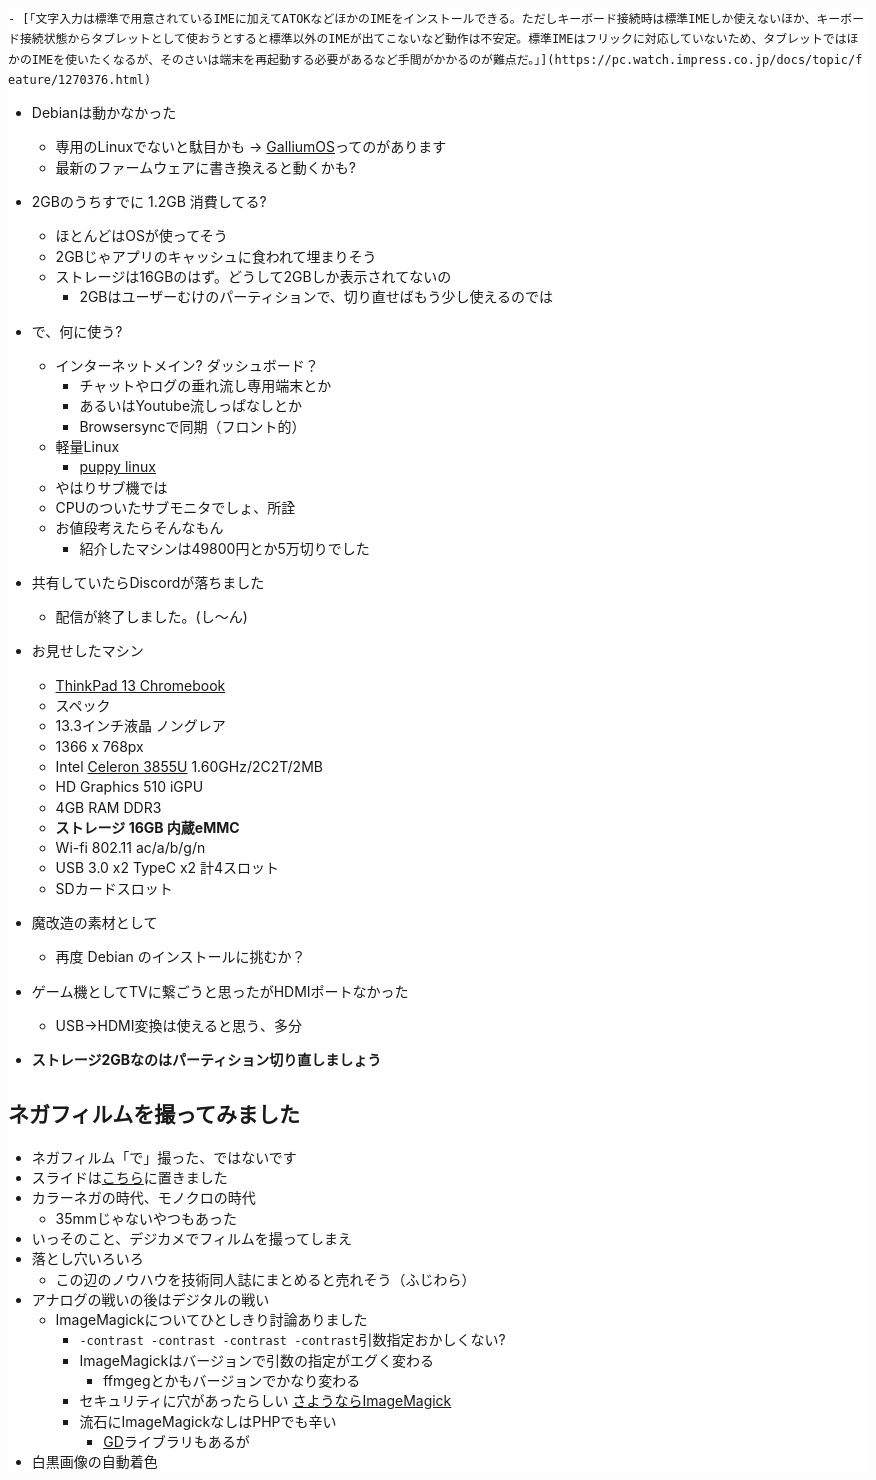     - [「文字入力は標準で用意されているIMEに加えてATOKなどほかのIMEをインストールできる。ただしキーボード接続時は標準IMEしか使えないほか、キーボード接続状態からタブレットとして使おうとすると標準以外のIMEが出てこないなど動作は不安定。標準IMEはフリックに対応していないため、タブレットではほかのIMEを使いたくなるが、そのさいは端末を再起動する必要があるなど手間がかかるのが難点だ。」](https://pc.watch.impress.co.jp/docs/topic/feature/1270376.html)
- Debianは動かなかった
    - 専用のLinuxでないと駄目かも → [GalliumOS](https://galliumos.org/)ってのがあります
    - 最新のファームウェアに書き換えると動くかも?
- 2GBのうちすでに 1.2GB 消費してる?
    - ほとんどはOSが使ってそう
    - 2GBじゃアプリのキャッシュに食われて埋まりそう
    - ストレージは16GBのはず。どうして2GBしか表示されてないの
        - 2GBはユーザーむけのパーティションで、切り直せばもう少し使えるのでは
- で、何に使う?
    - インターネットメイン? ダッシュボード？
        - チャットやログの垂れ流し専用端末とか
        - あるいはYoutube流しっぱなしとか
        - Browsersyncで同期（フロント的）
    - 軽量Linux
        - [puppy linux](http://openlab.jp/puppylinux/#joken)
    - やはりサブ機では
    - CPUのついたサブモニタでしょ、所詮
    - お値段考えたらそんなもん
        - 紹介したマシンは49800円とか5万切りでした
- 共有していたらDiscordが落ちました
    - 配信が終了しました。(し〜ん)

- お見せしたマシン
  - [ThinkPad 13 Chromebook](https://www.lenovo.com/us/en/laptops/thinkpad/thinkpad-13-series/ThinkPad-13-Chromebook/p/22TP2TX132E20GL)
  - スペック
  - 13.3インチ液晶 ノングレア
  - 1366 x 768px
  - Intel [Celeron 3855U](https://ark.intel.com/ja/products/92211/Intel-Celeron-Processor-3855U-2M-Cache-1_60-GHz) 1.60GHz/2C2T/2MB
  - HD Graphics 510 iGPU
  - 4GB RAM DDR3
  - **ストレージ 16GB 内蔵eMMC**
  - Wi-fi 802.11 ac/a/b/g/n
  - USB 3.0 x2 TypeC x2 計4スロット
  - SDカードスロット
- 魔改造の素材として
    - 再度 Debian のインストールに挑むか？
- ゲーム機としてTVに繋ごうと思ったがHDMIポートなかった
    - USB->HDMI変換は使えると思う、多分
- **ストレージ2GBなのはパーティション切り直しましょう**

## ネガフィルムを撮ってみました
- ネガフィルム「で」撮った、ではないです
- スライドは[こちら](https://www.kuzuore.com/misc/documents/dqn.html#20210515)に置きました
- カラーネガの時代、モノクロの時代
    - 35mmじゃないやつもあった
- いっそのこと、デジカメでフィルムを撮ってしまえ
- 落とし穴いろいろ
    - この辺のノウハウを技術同人誌にまとめると売れそう（ふじわら）
- アナログの戦いの後はデジタルの戦い
    - ImageMagickについてひとしきり討論ありました
        - `-contrast -contrast -contrast -contrast`引数指定おかしくない?
        - ImageMagickはバージョンで引数の指定がエグく変わる
            - ffmgegとかもバージョンでかなり変わる
        - セキュリティに穴があったらしい [さようならImageMagick](https://blog.cybozu.io/entry/2018/08/21/080000)
        - 流石にImageMagickなしはPHPでも辛い
            - [GD](https://www.php.net/manual/ja/book.image.php)ライブラリもあるが
- 白黒画像の自動着色